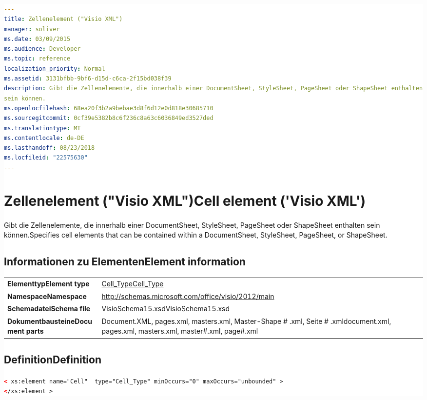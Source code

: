 ```yaml
---
title: Zellenelement ("Visio XML")
manager: soliver
ms.date: 03/09/2015
ms.audience: Developer
ms.topic: reference
localization_priority: Normal
ms.assetid: 3131bfbb-9bf6-d15d-c6ca-2f15bd038f39
description: Gibt die Zellenelemente, die innerhalb einer DocumentSheet, StyleSheet, PageSheet oder ShapeSheet enthalten sein können.
ms.openlocfilehash: 68ea20f3b2a9bebae3d8f6d12e0d818e30685710
ms.sourcegitcommit: 0cf39e5382b8c6f236c8a63c6036849ed3527ded
ms.translationtype: MT
ms.contentlocale: de-DE
ms.lasthandoff: 08/23/2018
ms.locfileid: "22575630"
---
```

# <a name="cell-element-visio-xml"></a><span data-ttu-id="c3a2f-103">Zellenelement ("Visio XML")</span><span class="sxs-lookup"><span data-stu-id="c3a2f-103">Cell element ('Visio XML')</span></span>

<span data-ttu-id="c3a2f-104">Gibt die Zellenelemente, die innerhalb einer DocumentSheet, StyleSheet, PageSheet oder ShapeSheet enthalten sein können.</span><span class="sxs-lookup"><span data-stu-id="c3a2f-104">Specifies cell elements that can be contained within a DocumentSheet, StyleSheet, PageSheet, or ShapeSheet.</span></span>
  
## <a name="element-information"></a><span data-ttu-id="c3a2f-105">Informationen zu Elementen</span><span class="sxs-lookup"><span data-stu-id="c3a2f-105">Element information</span></span>

|||
|:-----|:-----|
|<span data-ttu-id="c3a2f-106">**Elementtyp**</span><span class="sxs-lookup"><span data-stu-id="c3a2f-106">**Element type**</span></span> <br/> |[<span data-ttu-id="c3a2f-107">Cell_Type</span><span class="sxs-lookup"><span data-stu-id="c3a2f-107">Cell_Type</span></span>](cell_type-complextypevisio-xml.md) <br/> |
|<span data-ttu-id="c3a2f-108">**Namespace**</span><span class="sxs-lookup"><span data-stu-id="c3a2f-108">**Namespace**</span></span> <br/> |http://schemas.microsoft.com/office/visio/2012/main  <br/> |
|<span data-ttu-id="c3a2f-109">**Schemadatei**</span><span class="sxs-lookup"><span data-stu-id="c3a2f-109">**Schema file**</span></span> <br/> |<span data-ttu-id="c3a2f-110">VisioSchema15.xsd</span><span class="sxs-lookup"><span data-stu-id="c3a2f-110">VisioSchema15.xsd</span></span>  <br/> |
|<span data-ttu-id="c3a2f-111">**Dokumentbausteine**</span><span class="sxs-lookup"><span data-stu-id="c3a2f-111">**Document parts**</span></span> <br/> |<span data-ttu-id="c3a2f-112">Document.XML, pages.xml, masters.xml, Master-Shape # .xml, Seite # .xml</span><span class="sxs-lookup"><span data-stu-id="c3a2f-112">document.xml, pages.xml, masters.xml, master#.xml, page#.xml</span></span>  <br/> |
   
## <a name="definition"></a><span data-ttu-id="c3a2f-113">Definition</span><span class="sxs-lookup"><span data-stu-id="c3a2f-113">Definition</span></span>

```XML
< xs:element name="Cell"  type="Cell_Type" minOccurs="0" maxOccurs="unbounded" >
</xs:element >
```
